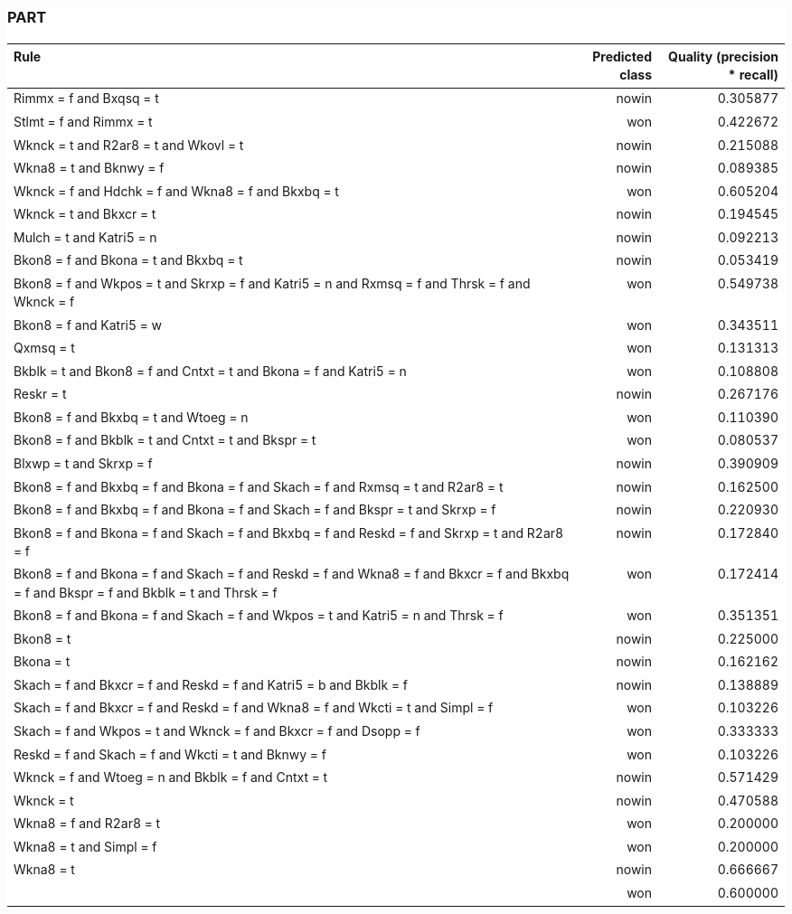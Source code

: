 ### PART

| Rule | Predicted class | Quality (precision * recall) |
|:----|----:|----:|
| Rimmx = f and Bxqsq = t | nowin | 0.305877 |
| Stlmt = f and Rimmx = t | won | 0.422672 |
| Wknck = t and R2ar8 = t and Wkovl = t | nowin | 0.215088 |
| Wkna8 = t and Bknwy = f | nowin | 0.089385 |
| Wknck = f and Hdchk = f and Wkna8 = f and Bkxbq = t | won | 0.605204 |
| Wknck = t and Bkxcr = t | nowin | 0.194545 |
| Mulch = t and Katri5 = n | nowin | 0.092213 |
| Bkon8 = f and Bkona = t and Bkxbq = t | nowin | 0.053419 |
| Bkon8 = f and Wkpos = t and Skrxp = f and Katri5 = n and Rxmsq = f and Thrsk = f and Wknck = f | won | 0.549738 |
| Bkon8 = f and Katri5 = w | won | 0.343511 |
| Qxmsq = t | won | 0.131313 |
| Bkblk = t and Bkon8 = f and Cntxt = t and Bkona = f and Katri5 = n | won | 0.108808 |
| Reskr = t | nowin | 0.267176 |
| Bkon8 = f and Bkxbq = t and Wtoeg = n | won | 0.110390 |
| Bkon8 = f and Bkblk = t and Cntxt = t and Bkspr = t | won | 0.080537 |
| Blxwp = t and Skrxp = f | nowin | 0.390909 |
| Bkon8 = f and Bkxbq = f and Bkona = f and Skach = f and Rxmsq = t and R2ar8 = t | nowin | 0.162500 |
| Bkon8 = f and Bkxbq = f and Bkona = f and Skach = f and Bkspr = t and Skrxp = f | nowin | 0.220930 |
| Bkon8 = f and Bkona = f and Skach = f and Bkxbq = f and Reskd = f and Skrxp = t and R2ar8 = f | nowin | 0.172840 |
| Bkon8 = f and Bkona = f and Skach = f and Reskd = f and Wkna8 = f and Bkxcr = f and Bkxbq = f and Bkspr = f and Bkblk = t and Thrsk = f | won | 0.172414 |
| Bkon8 = f and Bkona = f and Skach = f and Wkpos = t and Katri5 = n and Thrsk = f | won | 0.351351 |
| Bkon8 = t | nowin | 0.225000 |
| Bkona = t | nowin | 0.162162 |
| Skach = f and Bkxcr = f and Reskd = f and Katri5 = b and Bkblk = f | nowin | 0.138889 |
| Skach = f and Bkxcr = f and Reskd = f and Wkna8 = f and Wkcti = t and Simpl = f | won | 0.103226 |
| Skach = f and Wkpos = t and Wknck = f and Bkxcr = f and Dsopp = f | won | 0.333333 |
| Reskd = f and Skach = f and Wkcti = t and Bknwy = f | won | 0.103226 |
| Wknck = f and Wtoeg = n and Bkblk = f and Cntxt = t | nowin | 0.571429 |
| Wknck = t | nowin | 0.470588 |
| Wkna8 = f and R2ar8 = t | won | 0.200000 |
| Wkna8 = t and Simpl = f | won | 0.200000 |
| Wkna8 = t | nowin | 0.666667 |
|  | won | 0.600000 |
